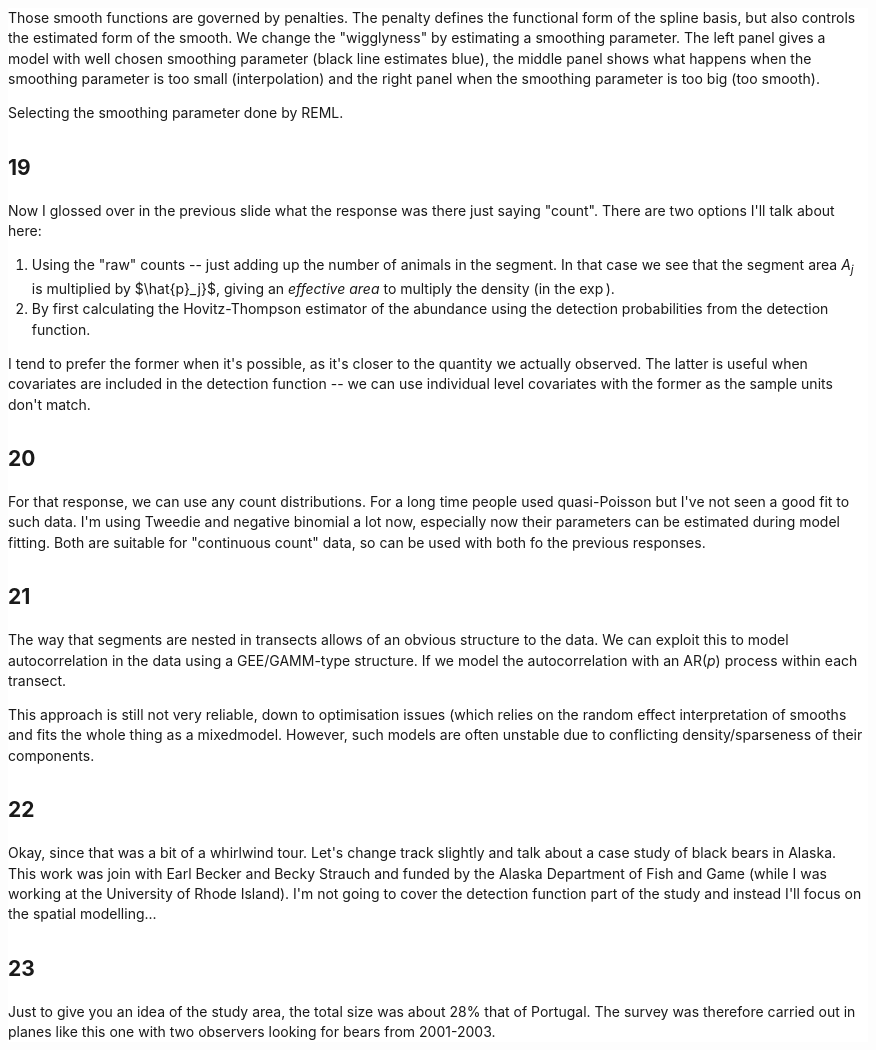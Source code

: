 Those smooth functions are governed by penalties. The penalty defines the functional form of the spline basis, but also controls the estimated form of the smooth. We change the "wigglyness" by estimating a smoothing parameter. The left panel gives a model with well chosen smoothing parameter (black line estimates blue), the middle panel shows what happens when the smoothing parameter is too small (interpolation) and the right panel when the smoothing parameter is too big (too smooth).

Selecting the smoothing parameter done by REML.

## 19

Now I glossed over in the previous slide what the response was there just saying "count". There are two options I'll talk about here:

  1. Using the "raw" counts -- just adding up the number of animals in the segment. In that case we see that the segment area $A_j$ is multiplied by $\hat{p}_j}$, giving an *effective area* to multiply the density (in the $\exp$).
  2. By first calculating the Hovitz-Thompson estimator of the abundance using the detection probabilities from the detection function.

I tend to prefer the former when it's possible, as it's closer to the quantity we actually observed. The latter is useful when covariates are included in the detection function -- we can use individual level covariates with the former as the sample units don't match.

## 20

For that response, we can use any count distributions. For a long time people used quasi-Poisson but I've not seen a good fit to such data. I'm using Tweedie and negative binomial a lot now, especially now their parameters can be estimated during model fitting. Both are suitable for "continuous count" data, so can be used with both fo the previous responses.


## 21

The way that segments are nested in transects allows of an obvious structure to the data. We can exploit this to model autocorrelation in the data using a GEE/GAMM-type structure. If we model the autocorrelation with an AR$(p)$ process within each transect.

This approach is still not very reliable, down to optimisation issues (which relies on the random effect interpretation of smooths and fits the whole thing as a mixedmodel. However, such models are often unstable due to conflicting density/sparseness of their components.

## 22

Okay, since that was a bit of a whirlwind tour. Let's change track slightly and talk about a case study of black bears in Alaska. This work was join with Earl Becker and Becky Strauch and funded by the Alaska Department of Fish and Game (while I was working at the University of Rhode Island). I'm not going to cover the detection function part of the study and instead I'll focus on the spatial modelling...

## 23

Just to give you an idea of the study area, the total size was about 28% that of Portugal. The survey was therefore carried out in planes like this one with two observers looking for bears from 2001-2003.
